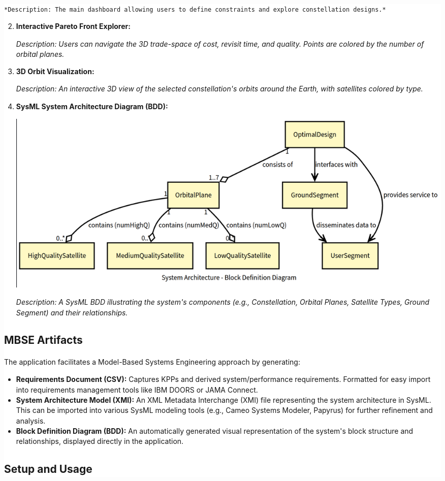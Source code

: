     *Description: The main dashboard allowing users to define constraints and explore constellation designs.*

2.  **Interactive Pareto Front Explorer:**

    ![pareto fronts](assets/interactive_pareto_plot.mp4)

    *Description: Users can navigate the 3D trade-space of cost, revisit time, and quality. Points are colored by the number of orbital planes.*

3.  **3D Orbit Visualization:**

    ![orbits 3d](assets/3d_orbit_visualization.mp4)

    *Description: An interactive 3D view of the selected constellation's orbits around the Earth, with satellites colored by type.*

4.  **SysML System Architecture Diagram (BDD):**

    ![sysml bdd](assets/system_architecture_bdd.png)

    *Description: A SysML BDD illustrating the system's components (e.g., Constellation, Orbital Planes, Satellite Types, Ground Segment) and their relationships.*

## MBSE Artifacts

The application facilitates a Model-Based Systems Engineering approach by generating:

*   **Requirements Document (CSV):** Captures KPPs and derived system/performance requirements. Formatted for easy import into requirements management tools like IBM DOORS or JAMA Connect.
*   **System Architecture Model (XMI):** An XML Metadata Interchange (XMI) file representing the system architecture in SysML. This can be imported into various SysML modeling tools (e.g., Cameo Systems Modeler, Papyrus) for further refinement and analysis.
*   **Block Definition Diagram (BDD):** An automatically generated visual representation of the system's block structure and relationships, displayed directly in the application.

## Setup and Usage
